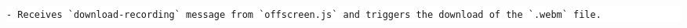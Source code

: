     - Receives `download-recording` message from `offscreen.js` and triggers the download of the `.webm` file.
